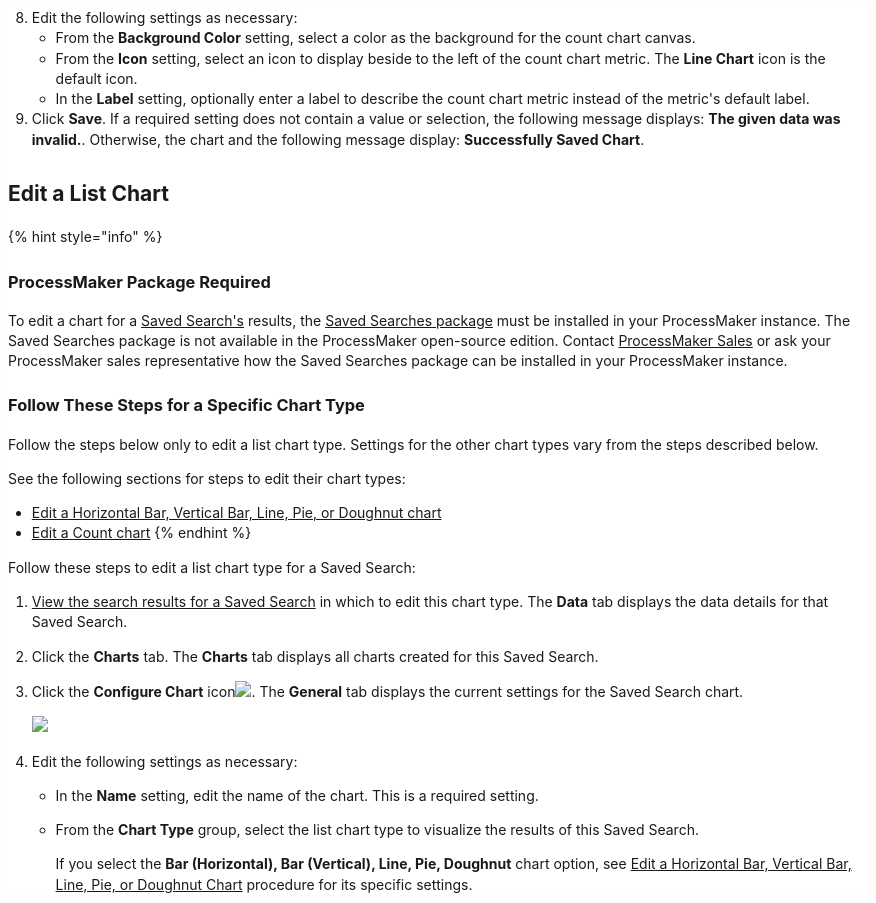 8. Edit the following settings as necessary:
   * From the **Background Color** setting, select a color as the background for the count chart canvas.
   * From the **Icon** setting, select an icon to display beside to the left of the count chart metric. The **Line Chart** icon is the default icon.
   * In the **Label** setting, optionally enter a label to describe the count chart metric instead of the metric's default label.
9. Click **Save**. If a required setting does not contain a value or selection, the following message displays: **The given data was invalid.**. Otherwise, the chart and the following message display: **Successfully Saved Chart**.

## Edit a List Chart

{% hint style="info" %}
### ProcessMaker Package Required

To edit a chart for a [Saved Search's](../what-is-a-saved-search.md) results, the [Saved Searches package](../../../package-development-distribution/package-a-connector/saved-searches-package.md) must be installed in your ProcessMaker instance. The Saved Searches package is not available in the ProcessMaker open-source edition. Contact [ProcessMaker Sales](mailto:sales@processmaker.com) or ask your ProcessMaker sales representative how the Saved Searches package can be installed in your ProcessMaker instance.

### Follow These Steps for a Specific Chart Type

Follow the steps below only to edit a list chart type. Settings for the other chart types vary from the steps described below.

See the following sections for steps to edit their chart types:

* [Edit a Horizontal Bar, Vertical Bar, Line, Pie, or Doughnut chart](configure-a-saved-search-chart.md#edit-a-horizontal-bar-vertical-bar-line-pie-or-doughnut-chart)
* [Edit a Count chart](configure-a-saved-search-chart.md#edit-a-count-chart)
{% endhint %}

Follow these steps to edit a list chart type for a Saved Search:

1. [View the search results for a Saved Search](../view-saved-searches-that-are-shared-with-you/view-search-results-for-a-saved-search.md) in which to edit this chart type. The **Data** tab displays the data details for that Saved Search.
2. Click the **Charts** tab. The **Charts** tab displays all charts created for this Saved Search.
3. Click the **Configure Chart** icon![](../../../.gitbook/assets/edit-a-chart-icon-saved-searches.png). The **General** tab displays the current settings for the Saved Search chart. 

   ![](../../../.gitbook/assets/general-tab-list-chart-edit-saved-searches-package.png)  

4. Edit the following settings as necessary:
   * In the **Name** setting, edit the name of the chart. This is a required setting.
   * From the **Chart Type** group, select the list chart type to visualize the results of this Saved Search.

     If you select the **Bar \(Horizontal\), Bar \(Vertical\), Line, Pie, Doughnut** chart option, see [Edit a Horizontal Bar, Vertical Bar, Line, Pie, or Doughnut Chart](configure-a-saved-search-chart.md#edit-a-horizontal-bar-vertical-bar-line-pie-or-doughnut-chart)  procedure for its specific settings.
